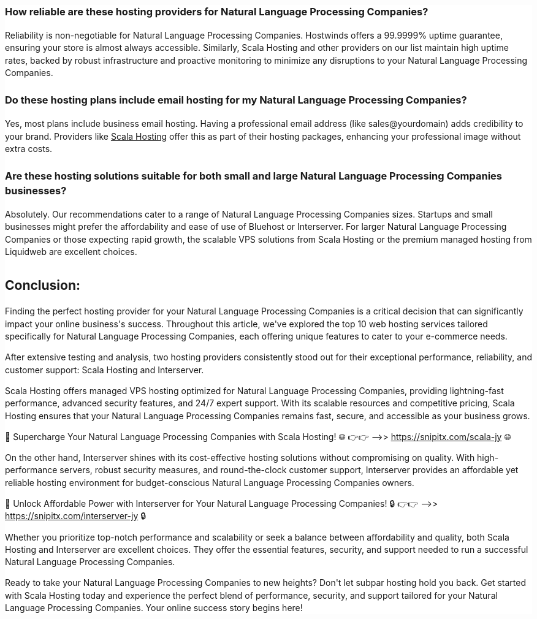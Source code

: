 ### How reliable are these hosting providers for Natural Language Processing Companies? 
Reliability is non-negotiable for Natural Language Processing Companies. Hostwinds offers a 99.9999% uptime guarantee, ensuring your store is almost always accessible. Similarly, Scala Hosting and other providers on our list maintain high uptime rates, backed by robust infrastructure and proactive monitoring to minimize any disruptions to your Natural Language Processing Companies.

### Do these hosting plans include email hosting for my Natural Language Processing Companies? 
Yes, most plans include business email hosting. Having a professional email address (like sales@yourdomain) adds credibility to your brand. Providers like [Scala Hosting](https://snipitx.com/scala-jy) offer this as part of their hosting packages, enhancing your professional image without extra costs.

### Are these hosting solutions suitable for both small and large Natural Language Processing Companies businesses? 
Absolutely. Our recommendations cater to a range of Natural Language Processing Companies sizes. Startups and small businesses might prefer the affordability and ease of use of Bluehost or Interserver. For larger Natural Language Processing Companies or those expecting rapid growth, the scalable VPS solutions from Scala Hosting or the premium managed hosting from Liquidweb are excellent choices.

## Conclusion:

Finding the perfect hosting provider for your Natural Language Processing Companies is a critical decision that can significantly impact your online business's success. Throughout this article, we've explored the top 10 web hosting services tailored specifically for Natural Language Processing Companies, each offering unique features to cater to your e-commerce needs.

After extensive testing and analysis, two hosting providers consistently stood out for their exceptional performance, reliability, and customer support: Scala Hosting and Interserver.

Scala Hosting offers managed VPS hosting optimized for Natural Language Processing Companies, providing lightning-fast performance, advanced security features, and 24/7 expert support. With its scalable resources and competitive pricing, Scala Hosting ensures that your Natural Language Processing Companies remains fast, secure, and accessible as your business grows.

🚀 Supercharge Your Natural Language Processing Companies with Scala Hosting! 🌐
👉👉 -->> https://snipitx.com/scala-jy 🌐

On the other hand, Interserver shines with its cost-effective hosting solutions without compromising on quality. With high-performance servers, robust security measures, and round-the-clock customer support, Interserver provides an affordable yet reliable hosting environment for budget-conscious Natural Language Processing Companies owners.

💸 Unlock Affordable Power with Interserver for Your Natural Language Processing Companies! 🔒
👉👉 -->> https://snipitx.com/interserver-jy 🔒

Whether you prioritize top-notch performance and scalability or seek a balance between affordability and quality, both Scala Hosting and Interserver are excellent choices. They offer the essential features, security, and support needed to run a successful Natural Language Processing Companies.

Ready to take your Natural Language Processing Companies to new heights? Don't let subpar hosting hold you back. Get started with Scala Hosting today and experience the perfect blend of performance, security, and support tailored for your Natural Language Processing Companies. Your online success story begins here!
